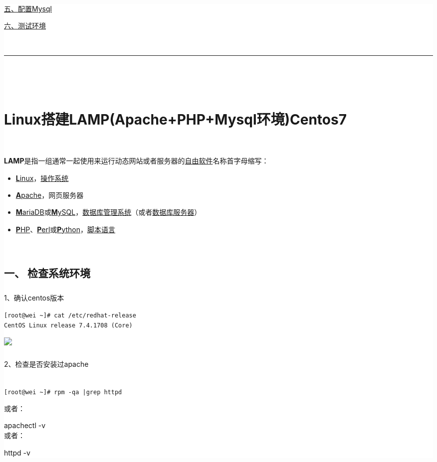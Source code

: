 [五、配置Mysql](#%E4%BA%94%E3%80%81%E9%85%8D%E7%BD%AEMysql)

[六、测试环境](#%E5%85%AD%E3%80%81%E6%B5%8B%E8%AF%95%E7%8E%AF%E5%A2%83)

 

---
 

 

# Linux搭建LAMP\(Apache+PHP+Mysql环境\)Centos7

 

**LAMP**是指一组通常一起使用来运行动态网站或者服务器的[自由软件](https://baike.baidu.com/item/%E8%87%AA%E7%94%B1%E8%BD%AF%E4%BB%B6)名称首字母缩写：

- [**L**inux](https://baike.baidu.com/item/Linux)，[操作系统](https://baike.baidu.com/item/%E6%93%8D%E4%BD%9C%E7%B3%BB%E7%BB%9F)

- [**A**pache](https://baike.baidu.com/item/Apache)，网页服务器

- [**M**ariaDB](https://baike.baidu.com/item/MariaDB)或[**M**ySQL](https://baike.baidu.com/item/MySQL)，[数据库管理系统](https://baike.baidu.com/item/%E6%95%B0%E6%8D%AE%E5%BA%93%E7%AE%A1%E7%90%86%E7%B3%BB%E7%BB%9F)（或者[数据库服务器](https://baike.baidu.com/item/%E6%95%B0%E6%8D%AE%E5%BA%93%E6%9C%8D%E5%8A%A1%E5%99%A8)）

- [**P**HP](https://baike.baidu.com/item/PHP)、[**P**erl](https://baike.baidu.com/item/Perl)或[**P**ython](https://baike.baidu.com/item/Python)，[脚本语言](https://baike.baidu.com/item/%E8%84%9A%E6%9C%AC%E8%AF%AD%E8%A8%80)

 

## 一、 检查系统环境

###   
1、确认centos版本

```
[root@wei ~]# cat /etc/redhat-release 
CentOS Linux release 7.4.1708 (Core) 
```

![](../../image/20190923142303573.png)

###   
2、检查是否安装过apache

```

[root@wei ~]# rpm -qa |grep httpd
```

  
或者：

apachectl \-v  
或者：

httpd \-v 
